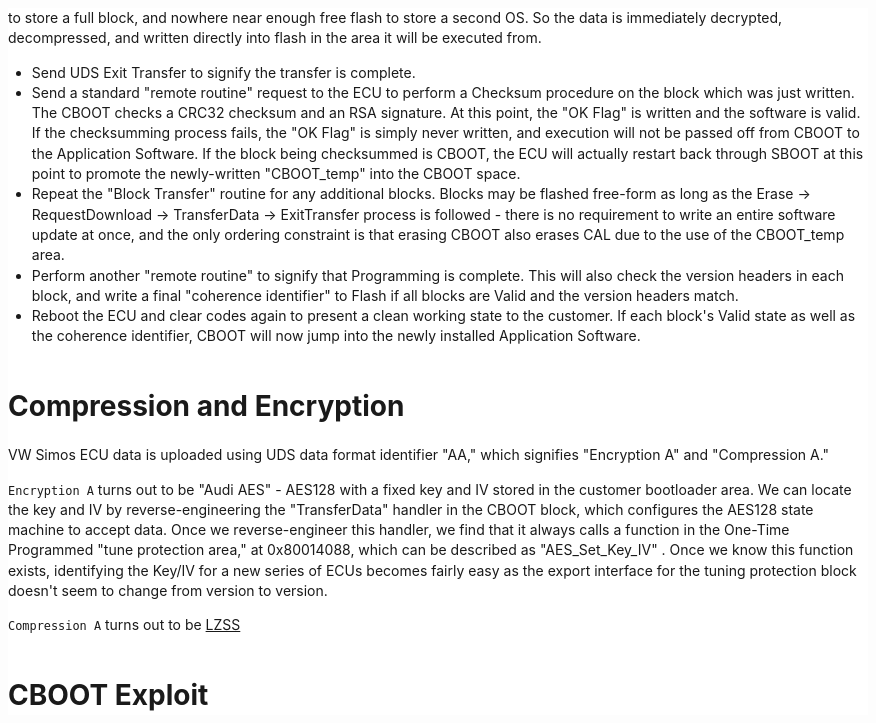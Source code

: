   to store a full block, and nowhere near enough free flash to store a second OS. So the data is immediately decrypted,
  decompressed, and written directly into flash in the area it will be executed from.
* Send UDS Exit Transfer to signify the transfer is complete.
* Send a standard "remote routine" request to the ECU to perform a Checksum procedure on the block which was just
  written. The CBOOT checks a CRC32 checksum and an RSA signature. At this point, the "OK Flag" is written and the
  software is valid. If the checksumming process fails, the "OK Flag" is simply never written, and execution will not be
  passed off from CBOOT to the Application Software. If the block being checksummed is CBOOT, the ECU will actually
  restart back through SBOOT at this point to promote the newly-written "CBOOT_temp" into the CBOOT space.
* Repeat the "Block Transfer" routine for any additional blocks. Blocks may be flashed free-form as long as the Erase ->
  RequestDownload -> TransferData -> ExitTransfer process is followed - there is no requirement to write an entire
  software update at once, and the only ordering constraint is that erasing CBOOT also erases CAL due to the use of the
  CBOOT_temp area.
* Perform another "remote routine" to signify that Programming is complete. This will also check the version headers in
  each block, and write a final "coherence identifier" to Flash if all blocks are Valid and the version headers match.
* Reboot the ECU and clear codes again to present a clean working state to the customer. If each block's Valid state as
  well as the coherence identifier, CBOOT will now jump into the newly installed Application Software.

# Compression and Encryption

VW Simos ECU data is uploaded using UDS data format identifier "AA," which signifies "Encryption A" and "Compression A."

`Encryption A` turns out to be "Audi AES" - AES128 with a fixed key and IV stored in the customer bootloader area. We
can locate the key and IV by reverse-engineering the "TransferData" handler in the CBOOT block, which configures the
AES128 state machine to accept data. Once we reverse-engineer this handler, we find that it always calls a function in
the One-Time Programmed "tune protection area," at 0x80014088, which can be described as "AES_Set_Key_IV" . Once we know
this function exists, identifying the Key/IV for a new series of ECUs becomes fairly easy as the export interface for
the tuning protection block doesn't seem to change from version to version.

`Compression A` turns out to be [LZSS](https://github.com/bri3d/VW_Flash/blob/master/lib/lzss/lzss.c#L69)

# CBOOT Exploit
